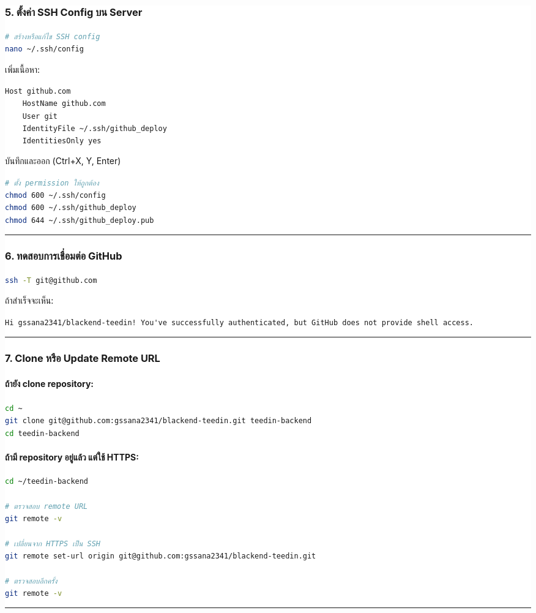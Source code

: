 
### **5. ตั้งค่า SSH Config บน Server**

```bash
# สร้างหรือแก้ไข SSH config
nano ~/.ssh/config
```

เพิ่มเนื้อหา:

```
Host github.com
    HostName github.com
    User git
    IdentityFile ~/.ssh/github_deploy
    IdentitiesOnly yes
```

บันทึกและออก (Ctrl+X, Y, Enter)

```bash
# ตั้ง permission ให้ถูกต้อง
chmod 600 ~/.ssh/config
chmod 600 ~/.ssh/github_deploy
chmod 644 ~/.ssh/github_deploy.pub
```

---

### **6. ทดสอบการเชื่อมต่อ GitHub**

```bash
ssh -T git@github.com
```

ถ้าสำเร็จจะเห็น:
```
Hi gssana2341/blackend-teedin! You've successfully authenticated, but GitHub does not provide shell access.
```

---

### **7. Clone หรือ Update Remote URL**

#### **ถ้ายัง clone repository:**

```bash
cd ~
git clone git@github.com:gssana2341/blackend-teedin.git teedin-backend
cd teedin-backend
```

#### **ถ้ามี repository อยู่แล้ว แต่ใช้ HTTPS:**

```bash
cd ~/teedin-backend

# ตรวจสอบ remote URL
git remote -v

# เปลี่ยนจาก HTTPS เป็น SSH
git remote set-url origin git@github.com:gssana2341/blackend-teedin.git

# ตรวจสอบอีกครั้ง
git remote -v
```

---